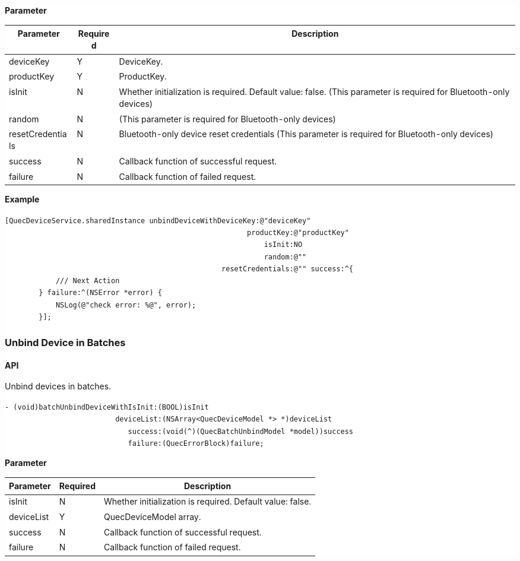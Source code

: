 **Parameter**

|Parameter| Required |Description|
| --- | --- | --- |
| deviceKey | Y | DeviceKey. |
| productKey | Y | ProductKey. |
| isInit | N | Whether initialization is required. Default value: false. (This parameter is required for Bluetooth-only devices) |
| random | N | (This parameter is required for Bluetooth-only devices) |
| resetCredentials | N | Bluetooth-only device reset credentials (This parameter is required for Bluetooth-only devices) |
| success |	N|Callback function of successful request.	|
| failure |	N|Callback function of failed request.	|

**Example**

```objc
[QuecDeviceService.sharedInstance unbindDeviceWithDeviceKey:@"deviceKey"
                                                         productKey:@"productKey"
                                                             isInit:NO
                                                             random:@""
                                                   resetCredentials:@"" success:^{
            /// Next Action
        } failure:^(NSError *error) {
            NSLog(@"check error: %@", error);
        }];
```

### Unbind Device in Batches

**API**

Unbind devices in batches.

```objc
- (void)batchUnbindDeviceWithIsInit:(BOOL)isInit
                          deviceList:(NSArray<QuecDeviceModel *> *)deviceList
                             success:(void(^)(QuecBatchUnbindModel *model))success
                             failure:(QuecErrorBlock)failure;
```

**Parameter**

|Parameter| Required |Description|
| --- | --- | --- |
| isInit | N | Whether initialization is required. Default value: false. |
| deviceList | Y | QuecDeviceModel array. |
| success |	N|Callback function of successful request.	|
| failure |	N|Callback function of failed request.	|
